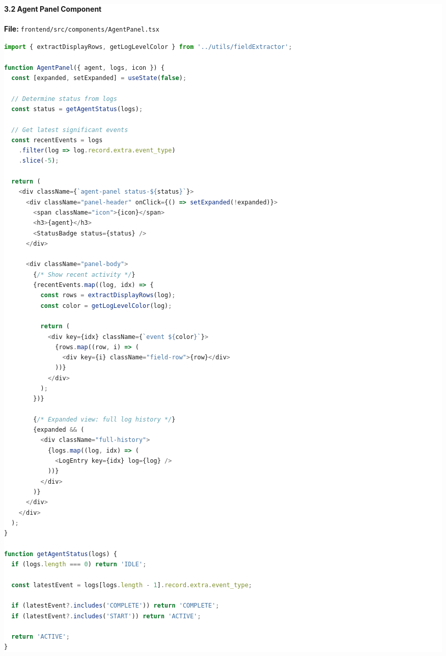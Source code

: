 #### 3.2 Agent Panel Component
**File:** `frontend/src/components/AgentPanel.tsx`

```typescript
import { extractDisplayRows, getLogLevelColor } from '../utils/fieldExtractor';

function AgentPanel({ agent, logs, icon }) {
  const [expanded, setExpanded] = useState(false);
  
  // Determine status from logs
  const status = getAgentStatus(logs);
  
  // Get latest significant events
  const recentEvents = logs
    .filter(log => log.record.extra.event_type)
    .slice(-5);
  
  return (
    <div className={`agent-panel status-${status}`}>
      <div className="panel-header" onClick={() => setExpanded(!expanded)}>
        <span className="icon">{icon}</span>
        <h3>{agent}</h3>
        <StatusBadge status={status} />
      </div>
      
      <div className="panel-body">
        {/* Show recent activity */}
        {recentEvents.map((log, idx) => {
          const rows = extractDisplayRows(log);
          const color = getLogLevelColor(log);
          
          return (
            <div key={idx} className={`event ${color}`}>
              {rows.map((row, i) => (
                <div key={i} className="field-row">{row}</div>
              ))}
            </div>
          );
        })}
        
        {/* Expanded view: full log history */}
        {expanded && (
          <div className="full-history">
            {logs.map((log, idx) => (
              <LogEntry key={idx} log={log} />
            ))}
          </div>
        )}
      </div>
    </div>
  );
}

function getAgentStatus(logs) {
  if (logs.length === 0) return 'IDLE';
  
  const latestEvent = logs[logs.length - 1].record.extra.event_type;
  
  if (latestEvent?.includes('COMPLETE')) return 'COMPLETE';
  if (latestEvent?.includes('START')) return 'ACTIVE';
  
  return 'ACTIVE';
}

```